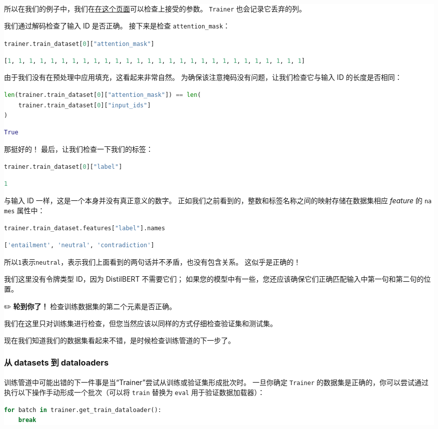 所以在我们的例子中，我们在[在这个页面](https://huggingface.co/transformers/model_doc/distilbert.html#distilbertforsequenceclassification)可以检查上接受的参数。 `Trainer` 也会记录它丢弃的列。

我们通过解码检查了输入 ID 是否正确。 接下来是检查 `attention_mask`：

```py
trainer.train_dataset[0]["attention_mask"]
```

```py
[1, 1, 1, 1, 1, 1, 1, 1, 1, 1, 1, 1, 1, 1, 1, 1, 1, 1, 1, 1, 1, 1, 1, 1, 1, 1, 1, 1]
```

由于我们没有在预处理中应用填充，这看起来非常自然。 为确保该注意掩码没有问题，让我们检查它与输入 ID 的长度是否相同：

```py
len(trainer.train_dataset[0]["attention_mask"]) == len(
    trainer.train_dataset[0]["input_ids"]
)
```

```py
True
```

那挺好的！ 最后，让我们检查一下我们的标签：

```py
trainer.train_dataset[0]["label"]
```

```py
1
```

与输入 ID 一样，这是一个本身并没有真正意义的数字。 正如我们之前看到的，整数和标签名称之间的映射存储在数据集相应 *feature* 的 `names` 属性中：

```py
trainer.train_dataset.features["label"].names
```

```py
['entailment', 'neutral', 'contradiction']
```

所以`1`表示`neutral`，表示我们上面看到的两句话并不矛盾，也没有包含关系。 这似乎是正确的！

我们这里没有令牌类型 ID，因为 DistilBERT 不需要它们； 如果您的模型中有一些，您还应该确保它们正确匹配输入中第一句和第二句的位置。

✏️ **轮到你了！** 检查训练数据集的第二个元素是否正确。

我们在这里只对训练集进行检查，但您当然应该以同样的方式仔细检查验证集和测试集。

现在我们知道我们的数据集看起来不错，是时候检查训练管道的下一步了。

### 从 datasets 到 dataloaders

训练管道中可能出错的下一件事是当“Trainer”尝试从训练或验证集形成批次时。 一旦你确定 `Trainer` 的数据集是正确的，你可以尝试通过执行以下操作手动形成一个批次（可以将 `train` 替换为 `eval` 用于验证数据加载器）：

```py
for batch in trainer.get_train_dataloader():
    break
```
